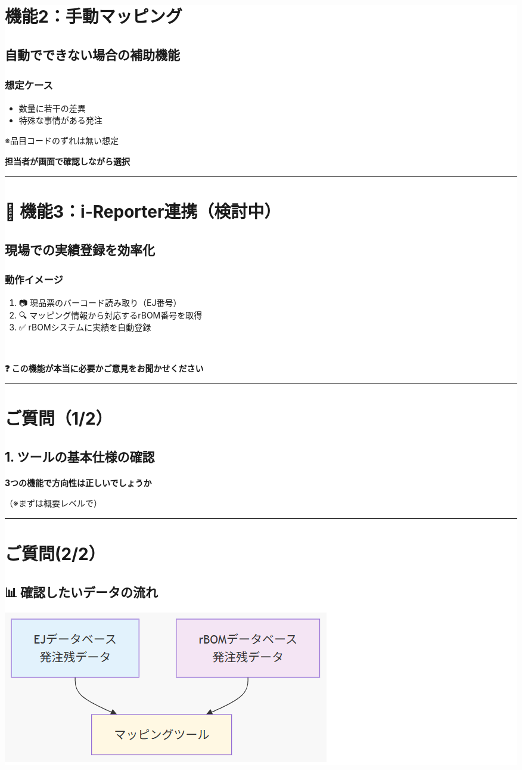 
# 機能2：手動マッピング

## 自動でできない場合の補助機能

### 想定ケース
- 数量に若干の差異
- 特殊な事情がある発注

※品目コードのずれは無い想定

**担当者が画面で確認しながら選択**

---

# 📱 機能3：i-Reporter連携（検討中）

## 現場での実績登録を効率化

### 動作イメージ
1. 📷 現品票のバーコード読み取り（EJ番号）
2. 🔍 マッピング情報から対応するrBOM番号を取得
3. ✅ rBOMシステムに実績を自動登録

<br>

**❓ この機能が本当に必要かご意見をお聞かせください**

---


# ご質問（1/2）

## 1. ツールの基本仕様の確認

**3つの機能で方向性は正しいでしょうか**

（※まずは概要レベルで）

---

# ご質問(2/2）


## 📊 確認したいデータの流れ


![alt text](image-2.png)
